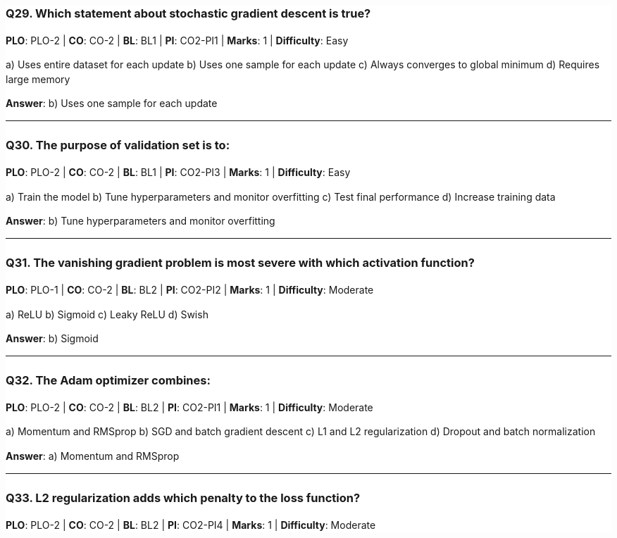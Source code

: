 
### Q29. Which statement about stochastic gradient descent is true?
**PLO**: PLO-2 | **CO**: CO-2 | **BL**: BL1 | **PI**: CO2-PI1 | **Marks**: 1 | **Difficulty**: Easy

a) Uses entire dataset for each update
b) Uses one sample for each update
c) Always converges to global minimum
d) Requires large memory

**Answer**: b) Uses one sample for each update

---

### Q30. The purpose of validation set is to:
**PLO**: PLO-2 | **CO**: CO-2 | **BL**: BL1 | **PI**: CO2-PI3 | **Marks**: 1 | **Difficulty**: Easy

a) Train the model
b) Tune hyperparameters and monitor overfitting
c) Test final performance
d) Increase training data

**Answer**: b) Tune hyperparameters and monitor overfitting

---

### Q31. The vanishing gradient problem is most severe with which activation function?
**PLO**: PLO-1 | **CO**: CO-2 | **BL**: BL2 | **PI**: CO2-PI2 | **Marks**: 1 | **Difficulty**: Moderate

a) ReLU
b) Sigmoid
c) Leaky ReLU
d) Swish

**Answer**: b) Sigmoid

---

### Q32. The Adam optimizer combines:
**PLO**: PLO-2 | **CO**: CO-2 | **BL**: BL2 | **PI**: CO2-PI1 | **Marks**: 1 | **Difficulty**: Moderate

a) Momentum and RMSprop
b) SGD and batch gradient descent
c) L1 and L2 regularization
d) Dropout and batch normalization

**Answer**: a) Momentum and RMSprop

---

### Q33. L2 regularization adds which penalty to the loss function?
**PLO**: PLO-2 | **CO**: CO-2 | **BL**: BL2 | **PI**: CO2-PI4 | **Marks**: 1 | **Difficulty**: Moderate
